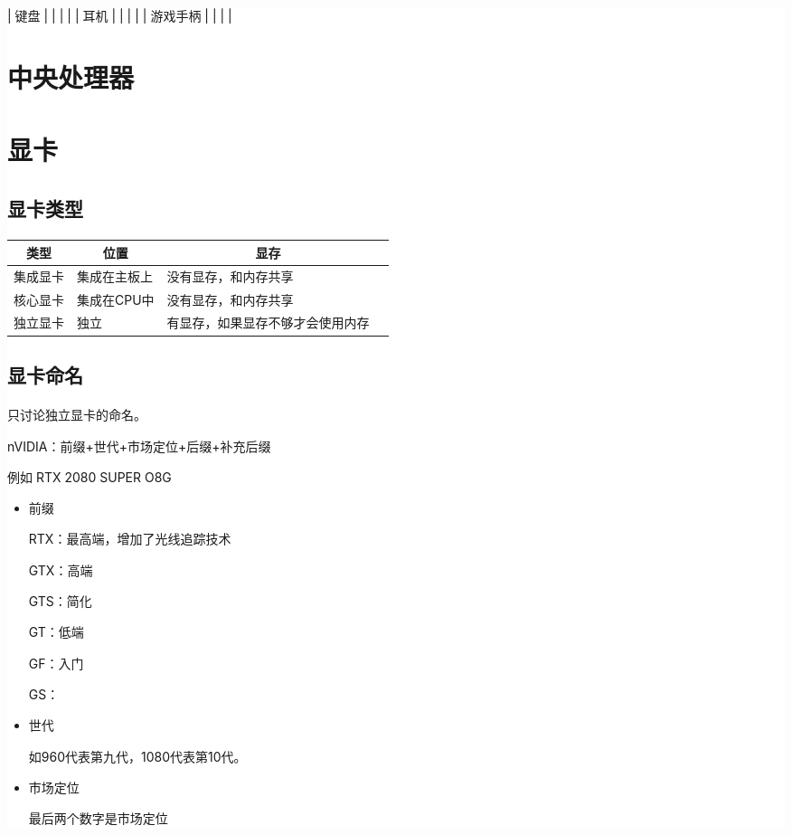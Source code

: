 | 键盘     |                               |              |      |
| 耳机     |                               |              |      |
| 游戏手柄 |                               |              |      |



# 中央处理器



# 显卡

## 显卡类型

| 类型     | 位置         | 显存                             |      |
| -------- | ------------ | -------------------------------- | ---- |
| 集成显卡 | 集成在主板上 | 没有显存，和内存共享             |      |
| 核心显卡 | 集成在CPU中  | 没有显存，和内存共享             |      |
| 独立显卡 | 独立         | 有显存，如果显存不够才会使用内存 |      |



## 显卡命名

只讨论独立显卡的命名。



nVIDIA：前缀+世代+市场定位+后缀+补充后缀

例如 RTX 2080 SUPER O8G 

- 前缀

  RTX：最高端，增加了光线追踪技术

  GTX：高端

  GTS：简化

  GT：低端

  GF：入门

  GS：

  

- 世代

  如960代表第九代，1080代表第10代。

- 市场定位

  最后两个数字是市场定位

